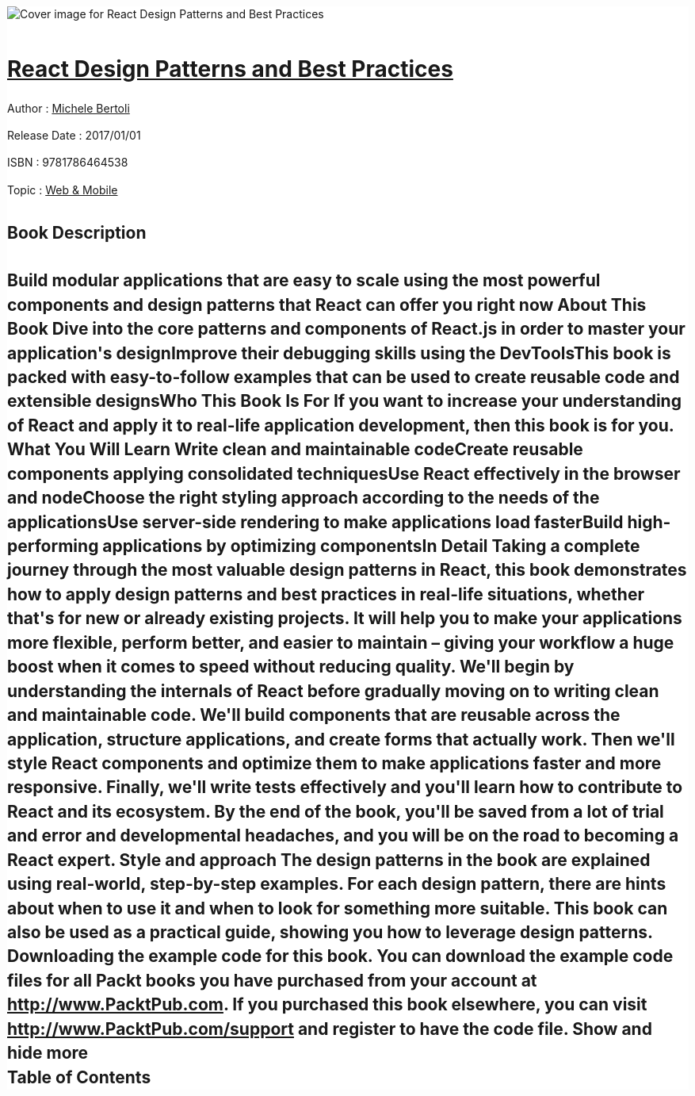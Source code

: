 ![Cover image for React Design Patterns and Best Practices](https://imgdetail.ebookreading.net/cover/cover/web_mobile/EB9781786464538.jpg)

[React Design Patterns and Best Practices](https://ebookreading.net/view/book/React+Design+Patterns+and+Best+Practices-EB9781786464538_1.html "React Design Patterns and Best Practices")
====================================================================================================================

Author : [Michele Bertoli](https://ebookreading.net/search/author/Michele+Bertoli)

Release Date : 2017/01/01

ISBN : 9781786464538

Topic : [Web & Mobile](https://ebookreading.net/search/category/web-mobile)

Book Description
-----------------

 Build modular applications that are easy to scale using the most powerful components and design patterns that React can offer you right now
About This Book
Dive into the core patterns and components of React.js in order to master your application's designImprove their debugging skills using the DevToolsThis book is packed with easy-to-follow examples that can be used to create reusable code and extensible designsWho This Book Is For
If you want to increase your understanding of React and apply it to real-life application development, then this book is for you.
What You Will Learn
Write clean and maintainable codeCreate reusable components applying consolidated techniquesUse React effectively in the browser and nodeChoose the right styling approach according to the needs of the applicationsUse server-side rendering to make applications load fasterBuild high-performing applications by optimizing componentsIn Detail
Taking a complete journey through the most valuable design patterns in React, this book demonstrates how to apply design patterns and best practices in real-life situations, whether that's for new or already existing projects. It will help you to make your applications more flexible, perform better, and easier to maintain – giving your workflow a huge boost when it comes to speed without reducing quality.
We'll begin by understanding the internals of React before gradually moving on to writing clean and maintainable code. We'll build components that are reusable across the application, structure applications, and create forms that actually work.
Then we'll style React components and optimize them to make applications faster and more responsive. Finally, we'll write tests effectively and you'll learn how to contribute to React and its ecosystem.
By the end of the book, you'll be saved from a lot of trial and error and developmental headaches, and you will be on the road to becoming a React expert.
Style and approach
The design patterns in the book are explained using real-world, step-by-step examples. For each design pattern, there are hints about when to use it and when to look for something more suitable. This book can also be used as a practical guide, showing you how to leverage design patterns.
Downloading the example code for this book. You can download the example code files for all Packt books you have purchased from your account at http://www.PacktPub.com. If you purchased this book elsewhere, you can visit http://www.PacktPub.com/support and register to have the code file.
        Show and hide more                
Table of Contents
-----------------

